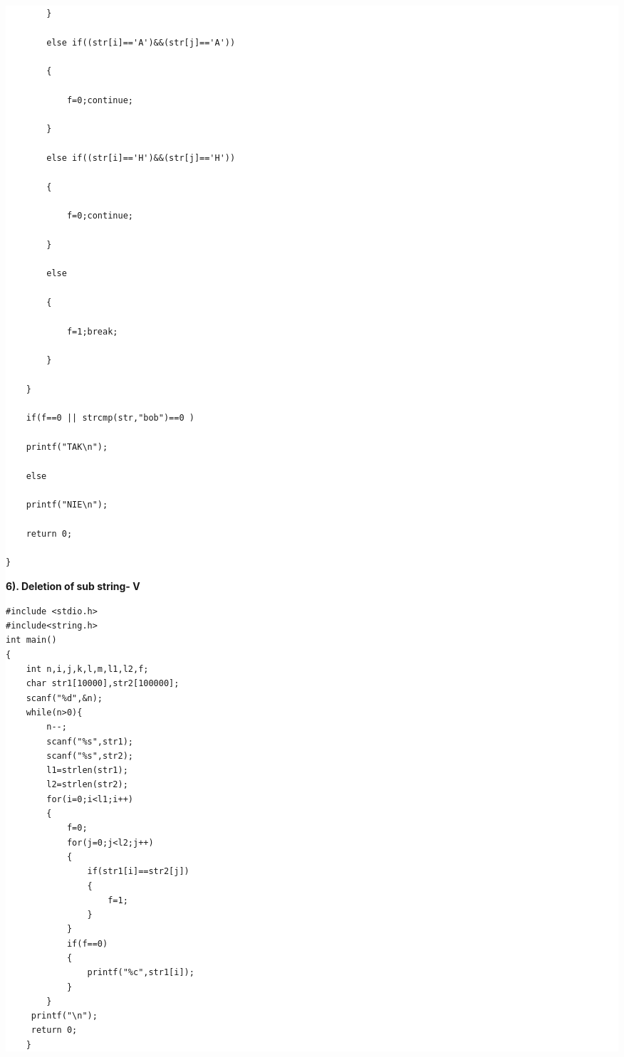             }
    
            else if((str[i]=='A')&&(str[j]=='A'))
    
            {
    
                f=0;continue;
    
            }
    
            else if((str[i]=='H')&&(str[j]=='H'))
    
            {
    
                f=0;continue;
    
            }
    
            else
    
            {
    
                f=1;break;
    
            }
    
        }
    
        if(f==0 || strcmp(str,"bob")==0 )
    
        printf("TAK\n");
    
        else
    
        printf("NIE\n");
    
        return 0;
    
    }
 **6). Deletion of sub string- V**

    #include <stdio.h>
    #include<string.h>
    int main()
    {
    	int n,i,j,k,l,m,l1,l2,f;
    	char str1[10000],str2[100000];
    	scanf("%d",&n);
    	while(n>0){
    	    n--;
    	    scanf("%s",str1);
    	    scanf("%s",str2);
    	    l1=strlen(str1);
    	    l2=strlen(str2);
    	    for(i=0;i<l1;i++)
            {
    	        f=0;
    	        for(j=0;j<l2;j++)
                {
    	            if(str1[i]==str2[j])
                    {
    	                f=1;
    	            }
    	        }
    	        if(f==0)
                {
    	            printf("%c",str1[i]);
    	        }
    	    }
    	 printf("\n");
    	 return 0;
        }   
